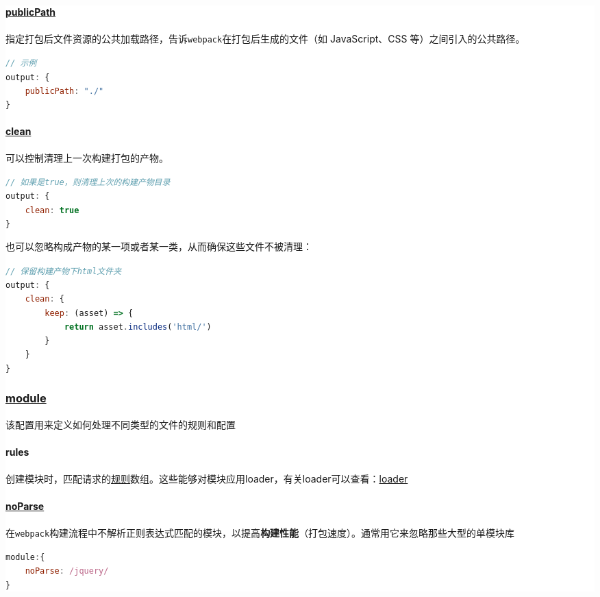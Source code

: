 #### [publicPath](https://www.webpackjs.com/configuration/output/#outputpublicpath)

指定打包后文件资源的公共加载路径，告诉`webpack`在打包后生成的文件（如 JavaScript、CSS 等）之间引入的公共路径。

```JavaScript
// 示例
output: {
    publicPath: "./"
}
```

#### [clean](https://www.webpackjs.com/configuration/output/#outputclean)

可以控制清理上一次构建打包的产物。

```javascript
// 如果是true，则清理上次的构建产物目录
output: {
    clean: true
}
```

也可以忽略构成产物的某一项或者某一类，从而确保这些文件不被清理：

```JavaScript
// 保留构建产物下html文件夹
output: {
    clean: {
        keep: (asset) => {
            return asset.includes('html/')
        }
    }
}
```

### [module](https://www.webpackjs.com/configuration/module/#root)

该配置用来定义如何处理不同类型的文件的规则和配置

#### rules

创建模块时，匹配请求的[规则](https://webpack.docschina.org/configuration/module/#rule)数组。这些能够对模块应用loader，有关loader可以查看：[loader](./第一章文档.html#loader)

#### [noParse](https://www.webpackjs.com/configuration/module/#modulenoparse)

在`webpack`构建流程中不解析正则表达式匹配的模块，以提高**构建性能**（打包速度）。通常用它来忽略那些大型的单模块库

```javascript
module:{
    noParse: /jquery/
}
```
